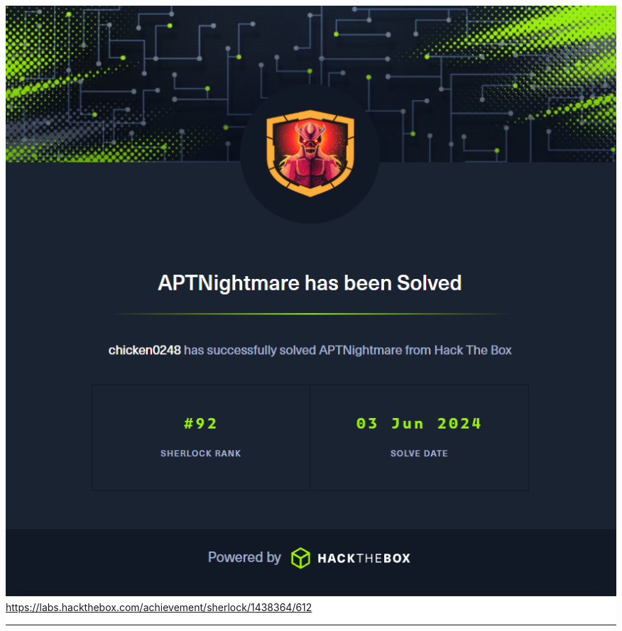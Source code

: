 ![6cfaf193d0089ef8ad35aadb27dbf868.png](../../../_resources/6cfaf193d0089ef8ad35aadb27dbf868.png)
https://labs.hackthebox.com/achievement/sherlock/1438364/612
* * *